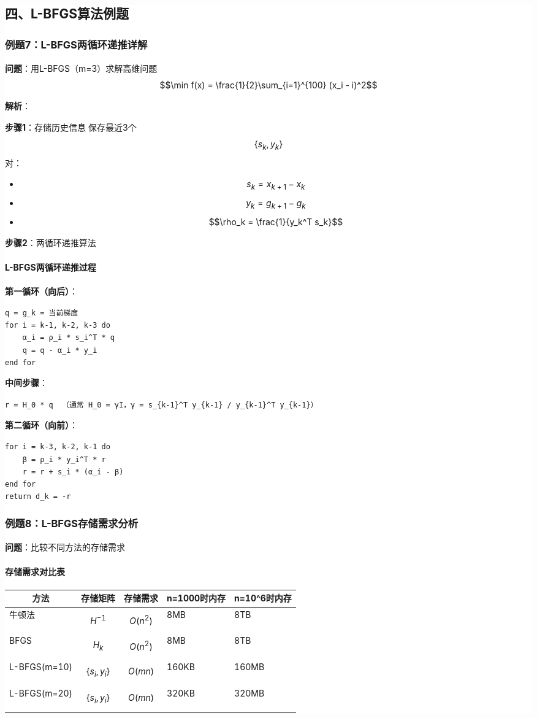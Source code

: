 
## 四、L-BFGS算法例题

### 例题7：L-BFGS两循环递推详解

**问题**：用L-BFGS（m=3）求解高维问题
$$\min f(x) = \frac{1}{2}\sum_{i=1}^{100} (x_i - i)^2$$

**解析**：

**步骤1**：存储历史信息
保存最近3个 $$\{s_k, y_k\}$$ 对：
- $$s_k = x_{k+1} - x_k$$
- $$y_k = g_{k+1} - g_k$$
- $$\rho_k = \frac{1}{y_k^T s_k}$$

**步骤2**：两循环递推算法


#### L-BFGS两循环递推过程

**第一循环（向后）**：
```
q = g_k = 当前梯度
for i = k-1, k-2, k-3 do
    α_i = ρ_i * s_i^T * q
    q = q - α_i * y_i
end for
```

**中间步骤**：

```
r = H_0 * q  （通常 H_0 = γI，γ = s_{k-1}^T y_{k-1} / y_{k-1}^T y_{k-1}）
```

**第二循环（向前）**：

```
for i = k-3, k-2, k-1 do
    β = ρ_i * y_i^T * r
    r = r + s_i * (α_i - β)
end for
return d_k = -r
```

### 例题8：L-BFGS存储需求分析

**问题**：比较不同方法的存储需求


#### 存储需求对比表

| 方法 | 存储矩阵 | 存储需求 | n=1000时内存 | n=10^6时内存 |
|------|----------|----------|-------------|-------------|
| 牛顿法 | $$H^{-1}$$ | $$O(n^2)$$ | 8MB | 8TB |
| BFGS | $$H_k$$ | $$O(n^2)$$ | 8MB | 8TB |
| L-BFGS(m=10) | $$\{s_i,y_i\}$$ | $$O(mn)$$ | 160KB | 160MB |
| L-BFGS(m=20) | $$\{s_i,y_i\}$$ | $$O(mn)$$ | 320KB | 320MB |
